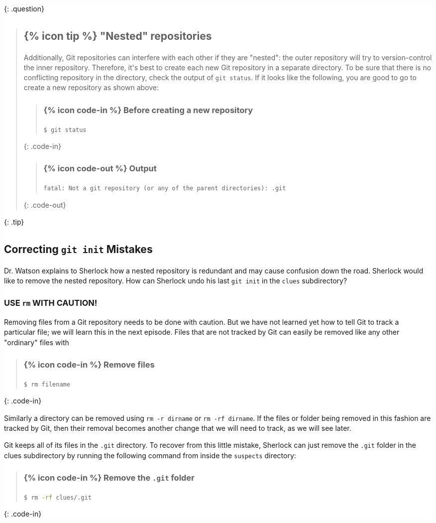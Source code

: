 {: .question}

> ## {% icon tip %} "Nested" repositories
> Additionally, Git repositories can interfere with each other if they are "nested":
> the outer repository will try to version-control
> the inner repository. Therefore, it's best to create each new Git
> repository in a separate directory. To be sure that there is no conflicting
> repository in the directory, check the output of `git status`. If it looks
> like the following, you are good to go to create a new repository as shown
> above:
> 
> > ### {% icon code-in %} Before creating a new repository
> > ```bash
> > $ git status
> > ```
> {: .code-in}
> > ### {% icon code-out %} Output
> >~~~
> >fatal: Not a git repository (or any of the parent directories): .git
> >~~~
> {: .code-out}
> 
{: .tip}

## Correcting `git init` Mistakes
Dr. Watson explains to Sherlock how a nested repository is redundant and may cause confusion down the road. Sherlock would like to remove the nested repository. How can Sherlock undo his last `git init` in the `clues` subdirectory?

### USE `rm` WITH CAUTION!

Removing files from a Git repository needs to be done with caution. But we have not learned yet how to tell Git to track a particular file; we will learn this in the next episode. Files that are not tracked by Git can easily be removed like any other "ordinary" files with
> ### {% icon code-in %} Remove files 
> ```bash
> $ rm filename
> ```
{: .code-in}

Similarly a directory can be removed using `rm -r dirname` or `rm -rf dirname`. If the files or folder being removed in this fashion are tracked by Git, then their removal becomes another change that we will need to track, as we will see later.

Git keeps all of its files in the `.git` directory. To recover from this little mistake, Sherlock can just remove the `.git` folder in the clues subdirectory by running the following command from inside the `suspects` directory:

> ### {% icon code-in %} Remove the `.git` folder
> ```bash
> $ rm -rf clues/.git
> ```
{: .code-in}
 